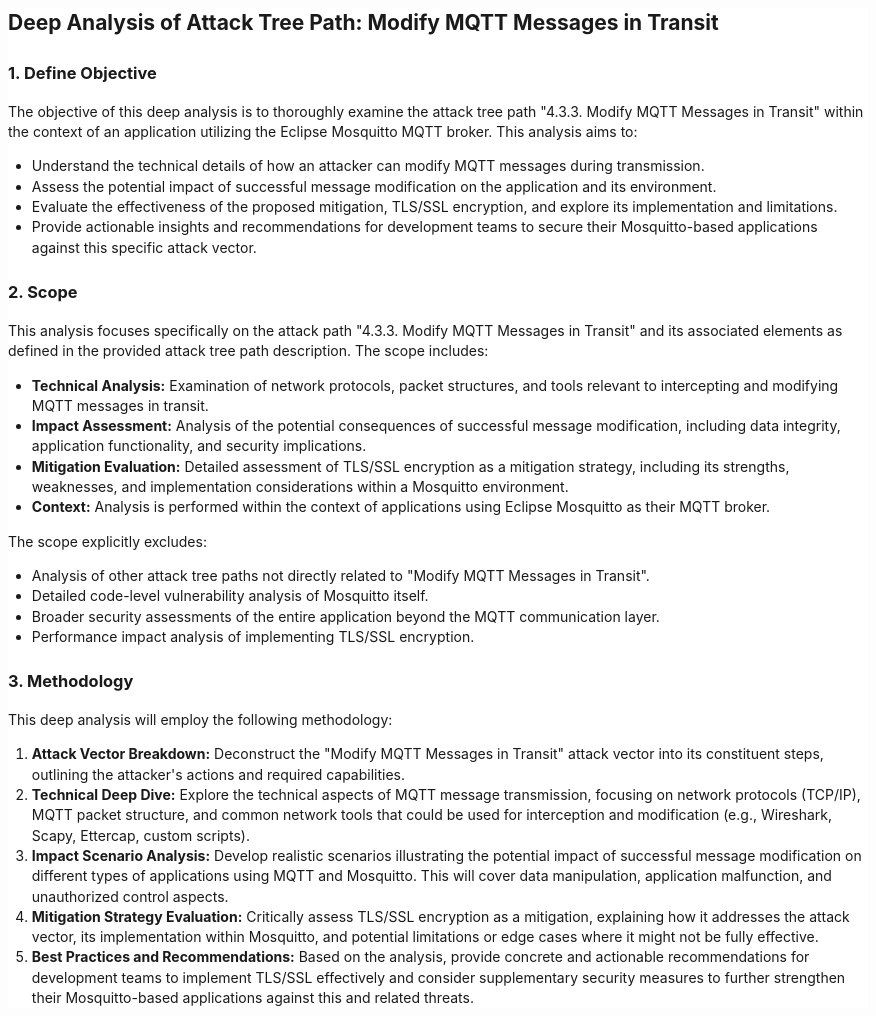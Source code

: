 ## Deep Analysis of Attack Tree Path: Modify MQTT Messages in Transit

### 1. Define Objective

The objective of this deep analysis is to thoroughly examine the attack tree path "4.3.3. Modify MQTT Messages in Transit" within the context of an application utilizing the Eclipse Mosquitto MQTT broker. This analysis aims to:

*   Understand the technical details of how an attacker can modify MQTT messages during transmission.
*   Assess the potential impact of successful message modification on the application and its environment.
*   Evaluate the effectiveness of the proposed mitigation, TLS/SSL encryption, and explore its implementation and limitations.
*   Provide actionable insights and recommendations for development teams to secure their Mosquitto-based applications against this specific attack vector.

### 2. Scope

This analysis focuses specifically on the attack path "4.3.3. Modify MQTT Messages in Transit" and its associated elements as defined in the provided attack tree path description. The scope includes:

*   **Technical Analysis:** Examination of network protocols, packet structures, and tools relevant to intercepting and modifying MQTT messages in transit.
*   **Impact Assessment:**  Analysis of the potential consequences of successful message modification, including data integrity, application functionality, and security implications.
*   **Mitigation Evaluation:**  Detailed assessment of TLS/SSL encryption as a mitigation strategy, including its strengths, weaknesses, and implementation considerations within a Mosquitto environment.
*   **Context:**  Analysis is performed within the context of applications using Eclipse Mosquitto as their MQTT broker.

The scope explicitly excludes:

*   Analysis of other attack tree paths not directly related to "Modify MQTT Messages in Transit".
*   Detailed code-level vulnerability analysis of Mosquitto itself.
*   Broader security assessments of the entire application beyond the MQTT communication layer.
*   Performance impact analysis of implementing TLS/SSL encryption.

### 3. Methodology

This deep analysis will employ the following methodology:

1.  **Attack Vector Breakdown:** Deconstruct the "Modify MQTT Messages in Transit" attack vector into its constituent steps, outlining the attacker's actions and required capabilities.
2.  **Technical Deep Dive:**  Explore the technical aspects of MQTT message transmission, focusing on network protocols (TCP/IP), MQTT packet structure, and common network tools that could be used for interception and modification (e.g., Wireshark, Scapy, Ettercap, custom scripts).
3.  **Impact Scenario Analysis:**  Develop realistic scenarios illustrating the potential impact of successful message modification on different types of applications using MQTT and Mosquitto. This will cover data manipulation, application malfunction, and unauthorized control aspects.
4.  **Mitigation Strategy Evaluation:**  Critically assess TLS/SSL encryption as a mitigation, explaining how it addresses the attack vector, its implementation within Mosquitto, and potential limitations or edge cases where it might not be fully effective.
5.  **Best Practices and Recommendations:**  Based on the analysis, provide concrete and actionable recommendations for development teams to implement TLS/SSL effectively and consider supplementary security measures to further strengthen their Mosquitto-based applications against this and related threats.
